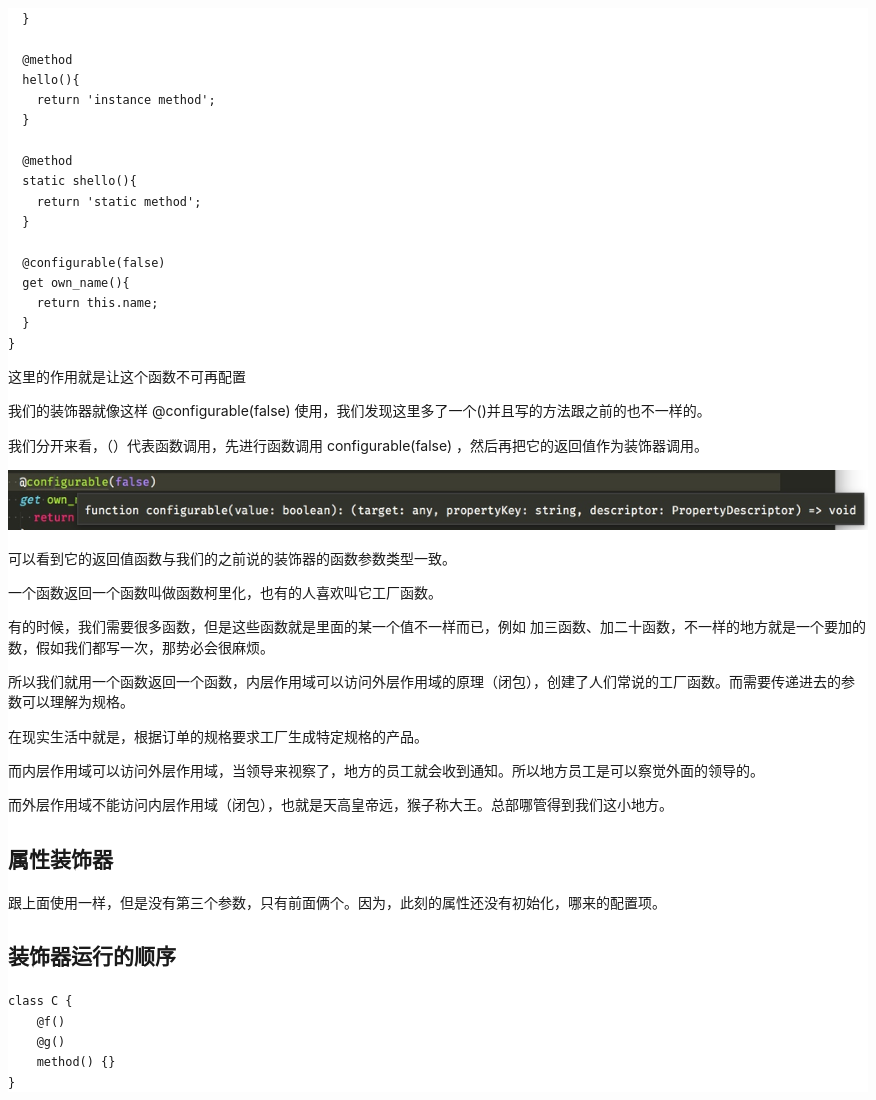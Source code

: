 ```
  }

  @method
  hello(){
    return 'instance method';
  }

  @method
  static shello(){
    return 'static method';
  }

  @configurable(false)
  get own_name(){
    return this.name;
  }
}
```

这里的作用就是让这个函数不可再配置

我们的装饰器就像这样 @configurable(false) 使用，我们发现这里多了一个()并且写的方法跟之前的也不一样的。

我们分开来看，（）代表函数调用，先进行函数调用 configurable(false) ，然后再把它的返回值作为装饰器调用。

![](./img/A5QJY5BaQ8oWTgtjiT6erW2Nq14bFHwbiGdOFao2.jpg)

可以看到它的返回值函数与我们的之前说的装饰器的函数参数类型一致。

一个函数返回一个函数叫做函数柯里化，也有的人喜欢叫它工厂函数。

有的时候，我们需要很多函数，但是这些函数就是里面的某一个值不一样而已，例如 加三函数、加二十函数，不一样的地方就是一个要加的数，假如我们都写一次，那势必会很麻烦。

所以我们就用一个函数返回一个函数，内层作用域可以访问外层作用域的原理（闭包），创建了人们常说的工厂函数。而需要传递进去的参数可以理解为规格。

在现实生活中就是，根据订单的规格要求工厂生成特定规格的产品。

而内层作用域可以访问外层作用域，当领导来视察了，地方的员工就会收到通知。所以地方员工是可以察觉外面的领导的。

而外层作用域不能访问内层作用域（闭包），也就是天高皇帝远，猴子称大王。总部哪管得到我们这小地方。

## 属性装饰器

跟上面使用一样，但是没有第三个参数，只有前面俩个。因为，此刻的属性还没有初始化，哪来的配置项。

## 装饰器运行的顺序


```
class C {
    @f()
    @g()
    method() {}
}
```
